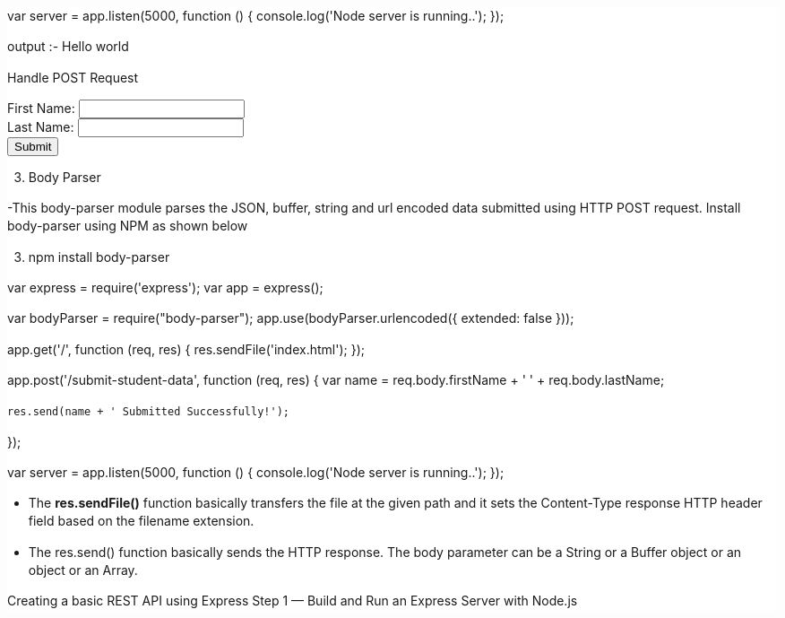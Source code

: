var server = app.listen(5000, function () {
console.log('Node server is running..');
});

output :- Hello world

Handle POST Request

<!DOCTYPE html>

<html>
<head>
    <meta charset="utf-8" />
    <title></title>
</head>
<body>
    <form action="/submit-student-data" method="post">
        First Name: <input name="firstName" type="text" /> <br />
        Last Name: <input name="lastName" type="text" /> <br />
        <input type="submit" />
    </form>
</body>
</html>

3. Body Parser

-This body-parser module parses the JSON, buffer, string and url encoded data submitted using HTTP POST request. Install body-parser using NPM as shown below

3. npm install body-parser

var express = require('express');
var app = express();

var bodyParser = require("body-parser");
app.use(bodyParser.urlencoded({ extended: false }));

app.get('/', function (req, res) {
res.sendFile('index.html');
});

app.post('/submit-student-data', function (req, res) {
var name = req.body.firstName + ' ' + req.body.lastName;

    res.send(name + ' Submitted Successfully!');

});

var server = app.listen(5000, function () {
console.log('Node server is running..');
});

- The **res.sendFile()** function basically transfers the file at the given path and it sets the Content-Type response HTTP header field based on the filename extension.

- The res.send() function basically sends the HTTP response. The body parameter can be a String or a Buffer object or an object or an Array.

Creating a basic REST API using Express
Step 1 — Build and Run an Express Server with Node.js
